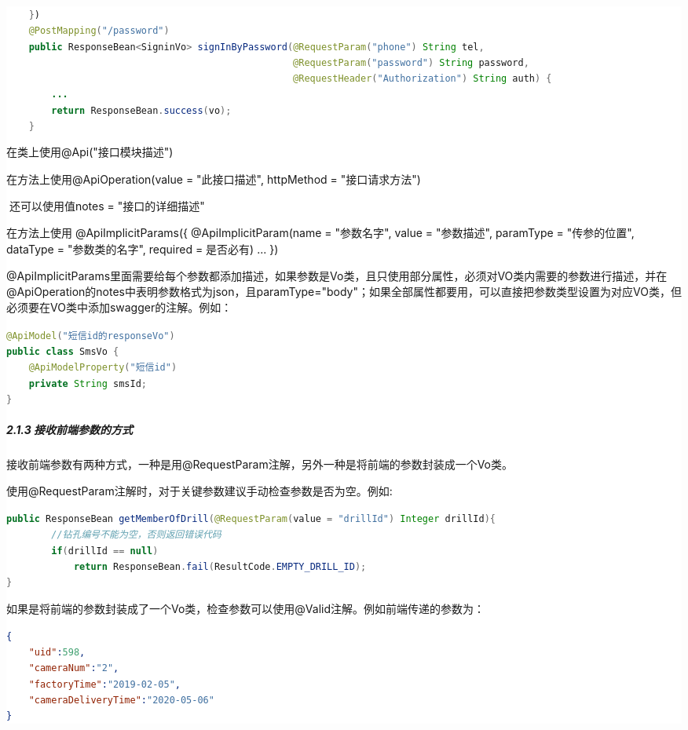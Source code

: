 ~~~java
    })
    @PostMapping("/password")
    public ResponseBean<SigninVo> signInByPassword(@RequestParam("phone") String tel,
                                                   @RequestParam("password") String password,
                                                   @RequestHeader("Authorization") String auth) {
        ...
        return ResponseBean.success(vo);
    }
~~~

在类上使用@Api("接口模块描述")

在方法上使用@ApiOperation(value = "此接口描述", httpMethod = "接口请求方法")

​	还可以使用值notes = "接口的详细描述"

在方法上使用
@ApiImplicitParams({
         @ApiImplicitParam(name = "参数名字", value = "参数描述", paramType = "传参的位置", dataType = "参数类的名字", required = 是否必有)
...
})

@ApiImplicitParams里面需要给每个参数都添加描述，如果参数是Vo类，且只使用部分属性，必须对VO类内需要的参数进行描述，并在@ApiOperation的notes中表明参数格式为json，且paramType="body"；如果全部属性都要用，可以直接把参数类型设置为对应VO类，但必须要在VO类中添加swagger的注解。例如：

~~~java
@ApiModel("短信id的responseVo")
public class SmsVo {
    @ApiModelProperty("短信id")
    private String smsId;
}
~~~

##### **2.1.3 接收前端参数的方式**

接收前端参数有两种方式，一种是用@RequestParam注解，另外一种是将前端的参数封装成一个Vo类。

使用@RequestParam注解时，对于关键参数建议手动检查参数是否为空。例如:

~~~java
public ResponseBean getMemberOfDrill(@RequestParam(value = "drillId") Integer drillId){
        //钻孔编号不能为空，否则返回错误代码
        if(drillId == null)
            return ResponseBean.fail(ResultCode.EMPTY_DRILL_ID);
}
~~~

如果是将前端的参数封装成了一个Vo类，检查参数可以使用@Valid注解。例如前端传递的参数为：

~~~json
{  
    "uid":598,
    "cameraNum":"2",
    "factoryTime":"2019-02-05",
    "cameraDeliveryTime":"2020-05-06"
}
~~~
